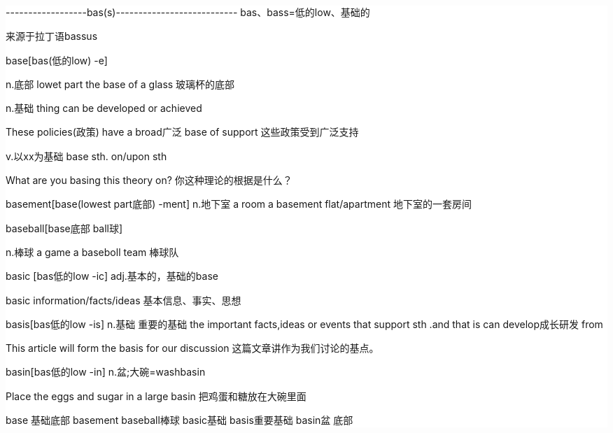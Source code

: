 ------------------bas(s)---------------------------
bas、bass=低的low、基础的

来源于拉丁语bassus


base[bas(低的low) -e]

n.底部 lowet part
the base of a glass
玻璃杯的底部

n.基础 thing  can be developed or achieved

These policies(政策) have a broad广泛 base of support
这些政策受到广泛支持


v.以xx为基础
base sth. on/upon sth

What are you basing this theory on?
你这种理论的根据是什么？



basement[base(lowest part底部)  -ment]
n.地下室 a room
a basement flat/apartment
地下室的一套房间

baseball[base底部 ball球]

n.棒球 a game 
a baseboll team
棒球队

basic [bas低的low  -ic]
adj.基本的，基础的base

basic information/facts/ideas
基本信息、事实、思想

basis[bas低的low -is]
n.基础 重要的基础
the important facts,ideas or events that support sth .and that is can develop成长研发 from

This article will form the basis for our discussion
这篇文章讲作为我们讨论的基点。

basin[bas低的low  -in]
n.盆;大碗=washbasin 

Place the eggs and sugar in a large basin
把鸡蛋和糖放在大碗里面

base 基础底部
basement
baseball棒球
basic基础
basis重要基础
basin盆 底部
